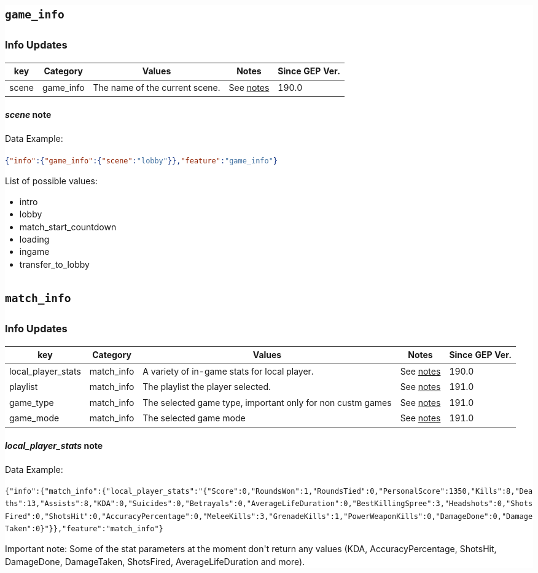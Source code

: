 ## `game_info`

### Info Updates

key          | Category    | Values                    | Notes                 | Since GEP Ver. |
------------ | ------------| ------------------------- | --------------------- | ------------- | 
scene        | game_info   | The name of the current scene. |See [notes](#scene-note)|   190.0       |

#### *scene* note

Data Example:

```json
{"info":{"game_info":{"scene":"lobby"}},"feature":"game_info"}
```
List of possible values:
* intro
* lobby
* match_start_countdown
* loading
* ingame
* transfer_to_lobby

## `match_info`

### Info Updates

key          | Category    | Values                    | Notes                 | Since GEP Ver. |
------------ | ------------| ------------------------- | --------------------- | ------------- | 
local_player_stats | match_info  | A variety of in-game stats for local player. |See [notes](#local_player_stats-note)|   190.0       |
playlist | match_info  | The playlist the player selected. |See [notes](#playlist-note)|   191.0       |
game_type | match_info  | The selected game type, important only for non custm games |See [notes](#game_type-note)|   191.0       |
game_mode | match_info  | The selected game mode |See [notes](#game_mode-note)|   191.0       |

#### *local_player_stats*  note

Data Example:

```
{"info":{"match_info":{"local_player_stats":"{"Score":0,"RoundsWon":1,"RoundsTied":0,"PersonalScore":1350,"Kills":8,"Deaths":13,"Assists":8,"KDA":0,"Suicides":0,"Betrayals":0,"AverageLifeDuration":0,"BestKillingSpree":3,"Headshots":0,"ShotsFired":0,"ShotsHit":0,"AccuracyPercentage":0,"MeleeKills":3,"GrenadeKills":1,"PowerWeaponKills":0,"DamageDone":0,"DamageTaken":0}"}},"feature":"match_info"}
```

Important note:
Some of the stat parameters at the moment don't return any values (KDA, AccuracyPercentage, ShotsHit, DamageDone, DamageTaken, ShotsFired, AverageLifeDuration and more).
